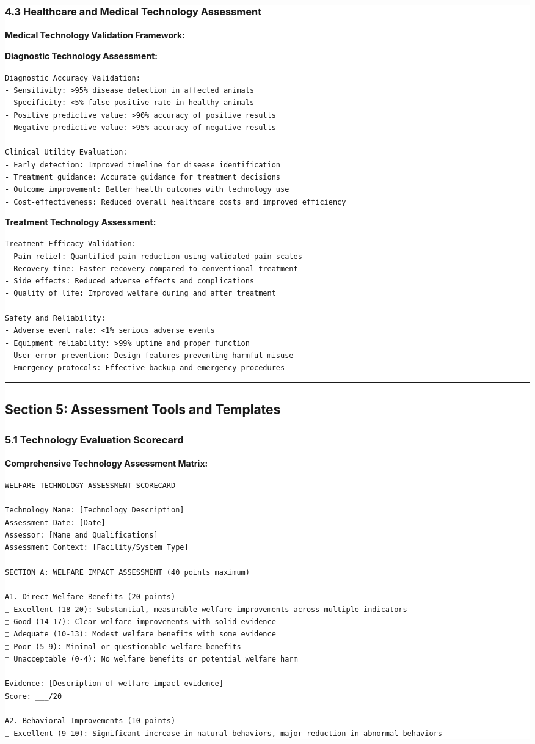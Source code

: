 ### 4.3 Healthcare and Medical Technology Assessment

**Medical Technology Validation Framework:**

**Diagnostic Technology Assessment:**
```
Diagnostic Accuracy Validation:
- Sensitivity: >95% disease detection in affected animals
- Specificity: <5% false positive rate in healthy animals
- Positive predictive value: >90% accuracy of positive results
- Negative predictive value: >95% accuracy of negative results

Clinical Utility Evaluation:
- Early detection: Improved timeline for disease identification
- Treatment guidance: Accurate guidance for treatment decisions
- Outcome improvement: Better health outcomes with technology use
- Cost-effectiveness: Reduced overall healthcare costs and improved efficiency
```

**Treatment Technology Assessment:**
```
Treatment Efficacy Validation:
- Pain relief: Quantified pain reduction using validated pain scales
- Recovery time: Faster recovery compared to conventional treatment
- Side effects: Reduced adverse effects and complications
- Quality of life: Improved welfare during and after treatment

Safety and Reliability:
- Adverse event rate: <1% serious adverse events
- Equipment reliability: >99% uptime and proper function
- User error prevention: Design features preventing harmful misuse
- Emergency protocols: Effective backup and emergency procedures
```

---

## Section 5: Assessment Tools and Templates

### 5.1 Technology Evaluation Scorecard

**Comprehensive Technology Assessment Matrix:**

```
WELFARE TECHNOLOGY ASSESSMENT SCORECARD

Technology Name: [Technology Description]
Assessment Date: [Date]
Assessor: [Name and Qualifications]
Assessment Context: [Facility/System Type]

SECTION A: WELFARE IMPACT ASSESSMENT (40 points maximum)

A1. Direct Welfare Benefits (20 points)
□ Excellent (18-20): Substantial, measurable welfare improvements across multiple indicators
□ Good (14-17): Clear welfare improvements with solid evidence
□ Adequate (10-13): Modest welfare benefits with some evidence
□ Poor (5-9): Minimal or questionable welfare benefits
□ Unacceptable (0-4): No welfare benefits or potential welfare harm

Evidence: [Description of welfare impact evidence]
Score: ___/20

A2. Behavioral Improvements (10 points)
□ Excellent (9-10): Significant increase in natural behaviors, major reduction in abnormal behaviors
```